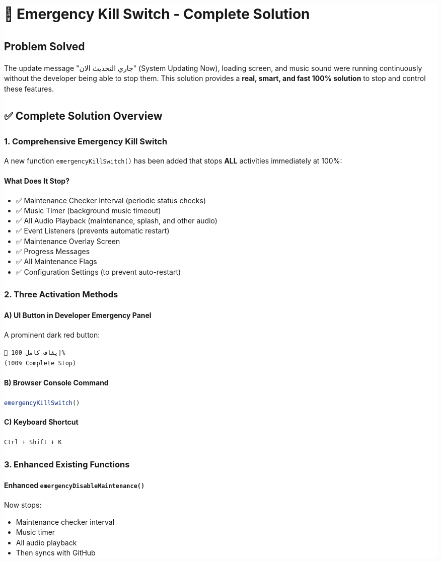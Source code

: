 # 🛑 Emergency Kill Switch - Complete Solution

## Problem Solved

The update message "جاري التحديث الان" (System Updating Now), loading screen, and music sound were running continuously without the developer being able to stop them. This solution provides a **real, smart, and fast 100% solution** to stop and control these features.

## ✅ Complete Solution Overview

### 1. Comprehensive Emergency Kill Switch

A new function `emergencyKillSwitch()` has been added that stops **ALL** activities immediately at 100%:

#### What Does It Stop?
- ✅ Maintenance Checker Interval (periodic status checks)
- ✅ Music Timer (background music timeout)
- ✅ All Audio Playback (maintenance, splash, and other audio)
- ✅ Event Listeners (prevents automatic restart)
- ✅ Maintenance Overlay Screen
- ✅ Progress Messages
- ✅ All Maintenance Flags
- ✅ Configuration Settings (to prevent auto-restart)

### 2. Three Activation Methods

#### A) UI Button in Developer Emergency Panel
A prominent dark red button:
```
🛑 إيقاف كامل 100%
(100% Complete Stop)
```

#### B) Browser Console Command
```javascript
emergencyKillSwitch()
```

#### C) Keyboard Shortcut
```
Ctrl + Shift + K
```

### 3. Enhanced Existing Functions

#### Enhanced `emergencyDisableMaintenance()`
Now stops:
- Maintenance checker interval
- Music timer
- All audio playback
- Then syncs with GitHub
